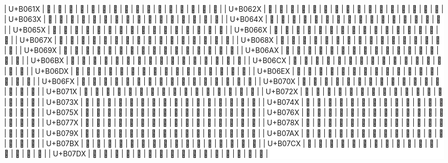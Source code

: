 | U+B061X | &#xB0610; | &#xB0611; | &#xB0612; | &#xB0613; | &#xB0614; | &#xB0615; | &#xB0616; | &#xB0617; | &#xB0618; | &#xB0619; | &#xB061A; | &#xB061B; | &#xB061C; | &#xB061D; | &#xB061E; | &#xB061F; |
| U+B062X | &#xB0620; | &#xB0621; | &#xB0622; | &#xB0623; | &#xB0624; | &#xB0625; | &#xB0626; | &#xB0627; | &#xB0628; | &#xB0629; | &#xB062A; | &#xB062B; | &#xB062C; | &#xB062D; | &#xB062E; | &#xB062F; |
| U+B063X | &#xB0630; | &#xB0631; | &#xB0632; | &#xB0633; | &#xB0634; | &#xB0635; | &#xB0636; | &#xB0637; | &#xB0638; | &#xB0639; | &#xB063A; | &#xB063B; | &#xB063C; | &#xB063D; | &#xB063E; | &#xB063F; |
| U+B064X | &#xB0640; | &#xB0641; | &#xB0642; | &#xB0643; | &#xB0644; | &#xB0645; | &#xB0646; | &#xB0647; | &#xB0648; | &#xB0649; | &#xB064A; | &#xB064B; | &#xB064C; | &#xB064D; | &#xB064E; | &#xB064F; |
| U+B065X | &#xB0650; | &#xB0651; | &#xB0652; | &#xB0653; | &#xB0654; | &#xB0655; | &#xB0656; | &#xB0657; | &#xB0658; | &#xB0659; | &#xB065A; | &#xB065B; | &#xB065C; | &#xB065D; | &#xB065E; | &#xB065F; |
| U+B066X | &#xB0660; | &#xB0661; | &#xB0662; | &#xB0663; | &#xB0664; | &#xB0665; | &#xB0666; | &#xB0667; | &#xB0668; | &#xB0669; | &#xB066A; | &#xB066B; | &#xB066C; | &#xB066D; | &#xB066E; | &#xB066F; |
| U+B067X | &#xB0670; | &#xB0671; | &#xB0672; | &#xB0673; | &#xB0674; | &#xB0675; | &#xB0676; | &#xB0677; | &#xB0678; | &#xB0679; | &#xB067A; | &#xB067B; | &#xB067C; | &#xB067D; | &#xB067E; | &#xB067F; |
| U+B068X | &#xB0680; | &#xB0681; | &#xB0682; | &#xB0683; | &#xB0684; | &#xB0685; | &#xB0686; | &#xB0687; | &#xB0688; | &#xB0689; | &#xB068A; | &#xB068B; | &#xB068C; | &#xB068D; | &#xB068E; | &#xB068F; |
| U+B069X | &#xB0690; | &#xB0691; | &#xB0692; | &#xB0693; | &#xB0694; | &#xB0695; | &#xB0696; | &#xB0697; | &#xB0698; | &#xB0699; | &#xB069A; | &#xB069B; | &#xB069C; | &#xB069D; | &#xB069E; | &#xB069F; |
| U+B06AX | &#xB06A0; | &#xB06A1; | &#xB06A2; | &#xB06A3; | &#xB06A4; | &#xB06A5; | &#xB06A6; | &#xB06A7; | &#xB06A8; | &#xB06A9; | &#xB06AA; | &#xB06AB; | &#xB06AC; | &#xB06AD; | &#xB06AE; | &#xB06AF; |
| U+B06BX | &#xB06B0; | &#xB06B1; | &#xB06B2; | &#xB06B3; | &#xB06B4; | &#xB06B5; | &#xB06B6; | &#xB06B7; | &#xB06B8; | &#xB06B9; | &#xB06BA; | &#xB06BB; | &#xB06BC; | &#xB06BD; | &#xB06BE; | &#xB06BF; |
| U+B06CX | &#xB06C0; | &#xB06C1; | &#xB06C2; | &#xB06C3; | &#xB06C4; | &#xB06C5; | &#xB06C6; | &#xB06C7; | &#xB06C8; | &#xB06C9; | &#xB06CA; | &#xB06CB; | &#xB06CC; | &#xB06CD; | &#xB06CE; | &#xB06CF; |
| U+B06DX | &#xB06D0; | &#xB06D1; | &#xB06D2; | &#xB06D3; | &#xB06D4; | &#xB06D5; | &#xB06D6; | &#xB06D7; | &#xB06D8; | &#xB06D9; | &#xB06DA; | &#xB06DB; | &#xB06DC; | &#xB06DD; | &#xB06DE; | &#xB06DF; |
| U+B06EX | &#xB06E0; | &#xB06E1; | &#xB06E2; | &#xB06E3; | &#xB06E4; | &#xB06E5; | &#xB06E6; | &#xB06E7; | &#xB06E8; | &#xB06E9; | &#xB06EA; | &#xB06EB; | &#xB06EC; | &#xB06ED; | &#xB06EE; | &#xB06EF; |
| U+B06FX | &#xB06F0; | &#xB06F1; | &#xB06F2; | &#xB06F3; | &#xB06F4; | &#xB06F5; | &#xB06F6; | &#xB06F7; | &#xB06F8; | &#xB06F9; | &#xB06FA; | &#xB06FB; | &#xB06FC; | &#xB06FD; | &#xB06FE; | &#xB06FF; |
| U+B070X | &#xB0700; | &#xB0701; | &#xB0702; | &#xB0703; | &#xB0704; | &#xB0705; | &#xB0706; | &#xB0707; | &#xB0708; | &#xB0709; | &#xB070A; | &#xB070B; | &#xB070C; | &#xB070D; | &#xB070E; | &#xB070F; |
| U+B071X | &#xB0710; | &#xB0711; | &#xB0712; | &#xB0713; | &#xB0714; | &#xB0715; | &#xB0716; | &#xB0717; | &#xB0718; | &#xB0719; | &#xB071A; | &#xB071B; | &#xB071C; | &#xB071D; | &#xB071E; | &#xB071F; |
| U+B072X | &#xB0720; | &#xB0721; | &#xB0722; | &#xB0723; | &#xB0724; | &#xB0725; | &#xB0726; | &#xB0727; | &#xB0728; | &#xB0729; | &#xB072A; | &#xB072B; | &#xB072C; | &#xB072D; | &#xB072E; | &#xB072F; |
| U+B073X | &#xB0730; | &#xB0731; | &#xB0732; | &#xB0733; | &#xB0734; | &#xB0735; | &#xB0736; | &#xB0737; | &#xB0738; | &#xB0739; | &#xB073A; | &#xB073B; | &#xB073C; | &#xB073D; | &#xB073E; | &#xB073F; |
| U+B074X | &#xB0740; | &#xB0741; | &#xB0742; | &#xB0743; | &#xB0744; | &#xB0745; | &#xB0746; | &#xB0747; | &#xB0748; | &#xB0749; | &#xB074A; | &#xB074B; | &#xB074C; | &#xB074D; | &#xB074E; | &#xB074F; |
| U+B075X | &#xB0750; | &#xB0751; | &#xB0752; | &#xB0753; | &#xB0754; | &#xB0755; | &#xB0756; | &#xB0757; | &#xB0758; | &#xB0759; | &#xB075A; | &#xB075B; | &#xB075C; | &#xB075D; | &#xB075E; | &#xB075F; |
| U+B076X | &#xB0760; | &#xB0761; | &#xB0762; | &#xB0763; | &#xB0764; | &#xB0765; | &#xB0766; | &#xB0767; | &#xB0768; | &#xB0769; | &#xB076A; | &#xB076B; | &#xB076C; | &#xB076D; | &#xB076E; | &#xB076F; |
| U+B077X | &#xB0770; | &#xB0771; | &#xB0772; | &#xB0773; | &#xB0774; | &#xB0775; | &#xB0776; | &#xB0777; | &#xB0778; | &#xB0779; | &#xB077A; | &#xB077B; | &#xB077C; | &#xB077D; | &#xB077E; | &#xB077F; |
| U+B078X | &#xB0780; | &#xB0781; | &#xB0782; | &#xB0783; | &#xB0784; | &#xB0785; | &#xB0786; | &#xB0787; | &#xB0788; | &#xB0789; | &#xB078A; | &#xB078B; | &#xB078C; | &#xB078D; | &#xB078E; | &#xB078F; |
| U+B079X | &#xB0790; | &#xB0791; | &#xB0792; | &#xB0793; | &#xB0794; | &#xB0795; | &#xB0796; | &#xB0797; | &#xB0798; | &#xB0799; | &#xB079A; | &#xB079B; | &#xB079C; | &#xB079D; | &#xB079E; | &#xB079F; |
| U+B07AX | &#xB07A0; | &#xB07A1; | &#xB07A2; | &#xB07A3; | &#xB07A4; | &#xB07A5; | &#xB07A6; | &#xB07A7; | &#xB07A8; | &#xB07A9; | &#xB07AA; | &#xB07AB; | &#xB07AC; | &#xB07AD; | &#xB07AE; | &#xB07AF; |
| U+B07BX | &#xB07B0; | &#xB07B1; | &#xB07B2; | &#xB07B3; | &#xB07B4; | &#xB07B5; | &#xB07B6; | &#xB07B7; | &#xB07B8; | &#xB07B9; | &#xB07BA; | &#xB07BB; | &#xB07BC; | &#xB07BD; | &#xB07BE; | &#xB07BF; |
| U+B07CX | &#xB07C0; | &#xB07C1; | &#xB07C2; | &#xB07C3; | &#xB07C4; | &#xB07C5; | &#xB07C6; | &#xB07C7; | &#xB07C8; | &#xB07C9; | &#xB07CA; | &#xB07CB; | &#xB07CC; | &#xB07CD; | &#xB07CE; | &#xB07CF; |
| U+B07DX | &#xB07D0; | &#xB07D1; | &#xB07D2; | &#xB07D3; | &#xB07D4; | &#xB07D5; | &#xB07D6; | &#xB07D7; | &#xB07D8; | &#xB07D9; | &#xB07DA; | &#xB07DB; | &#xB07DC; | &#xB07DD; | &#xB07DE; | &#xB07DF; |